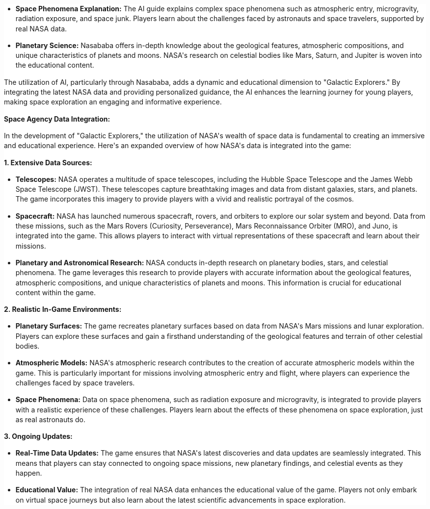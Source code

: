 - **Space Phenomena Explanation:** The AI guide explains complex space phenomena such as atmospheric entry, microgravity, radiation exposure, and space junk. Players learn about the challenges faced by astronauts and space travelers, supported by real NASA data.

- **Planetary Science:** Nasababa offers in-depth knowledge about the geological features, atmospheric compositions, and unique characteristics of planets and moons. NASA's research on celestial bodies like Mars, Saturn, and Jupiter is woven into the educational content.

The utilization of AI, particularly through Nasababa, adds a dynamic and educational dimension to "Galactic Explorers." By integrating the latest NASA data and providing personalized guidance, the AI enhances the learning journey for young players, making space exploration an engaging and informative experience.

**Space Agency Data Integration:**

In the development of "Galactic Explorers," the utilization of NASA's wealth of space data is fundamental to creating an immersive and educational experience. Here's an expanded overview of how NASA's data is integrated into the game:

**1. Extensive Data Sources:**

- **Telescopes:** NASA operates a multitude of space telescopes, including the Hubble Space Telescope and the James Webb Space Telescope (JWST). These telescopes capture breathtaking images and data from distant galaxies, stars, and planets. The game incorporates this imagery to provide players with a vivid and realistic portrayal of the cosmos.

- **Spacecraft:** NASA has launched numerous spacecraft, rovers, and orbiters to explore our solar system and beyond. Data from these missions, such as the Mars Rovers (Curiosity, Perseverance), Mars Reconnaissance Orbiter (MRO), and Juno, is integrated into the game. This allows players to interact with virtual representations of these spacecraft and learn about their missions.

- **Planetary and Astronomical Research:** NASA conducts in-depth research on planetary bodies, stars, and celestial phenomena. The game leverages this research to provide players with accurate information about the geological features, atmospheric compositions, and unique characteristics of planets and moons. This information is crucial for educational content within the game.

**2. Realistic In-Game Environments:**

- **Planetary Surfaces:** The game recreates planetary surfaces based on data from NASA's Mars missions and lunar exploration. Players can explore these surfaces and gain a firsthand understanding of the geological features and terrain of other celestial bodies.

- **Atmospheric Models:** NASA's atmospheric research contributes to the creation of accurate atmospheric models within the game. This is particularly important for missions involving atmospheric entry and flight, where players can experience the challenges faced by space travelers.

- **Space Phenomena:** Data on space phenomena, such as radiation exposure and microgravity, is integrated to provide players with a realistic experience of these challenges. Players learn about the effects of these phenomena on space exploration, just as real astronauts do.

**3. Ongoing Updates:**

- **Real-Time Data Updates:** The game ensures that NASA's latest discoveries and data updates are seamlessly integrated. This means that players can stay connected to ongoing space missions, new planetary findings, and celestial events as they happen.

- **Educational Value:** The integration of real NASA data enhances the educational value of the game. Players not only embark on virtual space journeys but also learn about the latest scientific advancements in space exploration.
